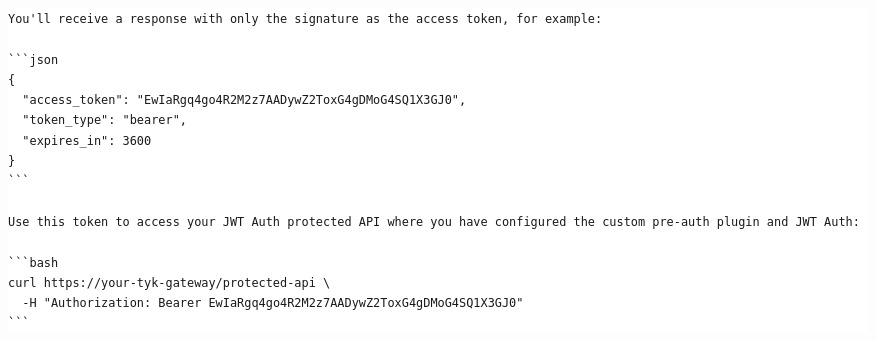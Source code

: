     You'll receive a response with only the signature as the access token, for example:

    ```json
    {
      "access_token": "EwIaRgq4go4R2M2z7AADywZ2ToxG4gDMoG4SQ1X3GJ0",
      "token_type": "bearer",
      "expires_in": 3600
    }
    ```

    Use this token to access your JWT Auth protected API where you have configured the custom pre-auth plugin and JWT Auth:

    ```bash
    curl https://your-tyk-gateway/protected-api \
      -H "Authorization: Bearer EwIaRgq4go4R2M2z7AADywZ2ToxG4gDMoG4SQ1X3GJ0"
    ```


